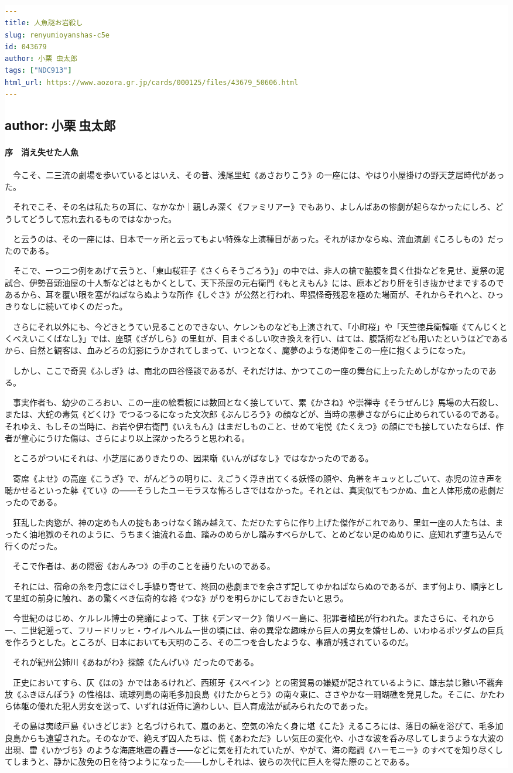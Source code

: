 ```yaml
---
title: 人魚謎お岩殺し
slug: renyumioyanshas-c5e
id: 043679
author: 小栗 虫太郎
tags: ["NDC913"]
html_url: https://www.aozora.gr.jp/cards/000125/files/43679_50606.html
---
```


## author: 小栗 虫太郎

#### 序　消え失せた人魚




　今こそ、二三流の劇場を歩いているとはいえ、その昔、浅尾里虹《あさおりこう》の一座には、やはり小屋掛けの野天芝居時代があった。

　それでこそ、その名は私たちの耳に、なかなか｜親しみ深く《ファミリアー》でもあり、よしんばあの惨劇が起らなかったにしろ、どうしてどうして忘れ去れるものではなかった。

　と云うのは、その一座には、日本で一ヶ所と云ってもよい特殊な上演種目があった。それがほかならぬ、流血演劇《ころしもの》だったのである。

　そこで、一つ二つ例をあげて云うと、「東山桜荘子《さくらそうごろう》」の中では、非人の槍で脇腹を貫く仕掛などを見せ、夏祭の泥試合、伊勢音頭油屋の十人斬などはともかくとして、天下茶屋の元右衛門《もとえもん》には、原本どおり肝を引き抜かせまでするのであるから、耳を覆い眼を塞がねばならぬような所作《しぐさ》が公然と行われ、卑猥怪奇残忍を極めた場面が、それからそれへと、ひっきりなしに続いてゆくのだった。

　さらにそれ以外にも、今どきとうてい見ることのできない、ケレンものなども上演されて、「小町桜」や「天竺徳兵衛韓噺《てんじくとくべえいこくばなし》」では、座頭《ざがしら》の里虹が、目まぐるしい吹き換えを行い、はては、腹話術なども用いたというほどであるから、自然と観客は、血みどろの幻影にうかされてしまって、いつとなく、魔夢のような渇仰をこの一座に抱くようになった。

　しかし、ここで奇異《ふしぎ》は、南北の四谷怪談であるが、それだけは、かつてこの一座の舞台に上ったためしがなかったのである。

　事実作者も、幼少のころおい、この一座の絵看板には数回となく接していて、累《かさね》や崇禅寺《そうぜんじ》馬場の大石殺し、または、大蛇の毒気《どくけ》でつるつるになった文次郎《ぶんじろう》の顔などが、当時の悪夢さながらに止められているのである。それゆえ、もしその当時に、お岩や伊右衛門《いえもん》はまだしものこと、せめて宅悦《たくえつ》の顔にでも接していたならば、作者が童心にうけた傷は、さらにより以上深かったろうと思われる。

　ところがついにそれは、小芝居にありきたりの、因果噺《いんがばなし》ではなかったのである。

　寄席《よせ》の高座《こうざ》で、がんどうの明りに、えごうく浮き出てくる妖怪の顔や、角帯をキュッとしごいて、赤児の泣き声を聴かせるといった躰《てい》の――そうしたユーモラスな怖ろしさではなかった。それとは、真実似てもつかぬ、血と人体形成の悲劇だったのである。

　狂乱した肉慾が、神の定めも人の掟もあっけなく踏み越えて、ただひたすらに作り上げた傑作がこれであり、里虹一座の人たちは、まったく油地獄のそれのように、うちまく油流れる血、踏みのめらかし踏みすべらかして、とめどない足のぬめりに、底知れず堕ち込んで行くのだった。

　そこで作者は、あの隠密《おんみつ》の手のことを語りたいのである。

　それには、宿命の糸を丹念にほぐし手繰り寄せて、終回の悲劇までを余さず記してゆかねばならぬのであるが、まず何より、順序として里虹の前身に触れ、あの驚くべき伝奇的な絡《つな》がりを明らかにしておきたいと思う。

　今世紀のはじめ、ケルレル博士の発議によって、丁抹《デンマーク》領リベー島に、犯罪者植民が行われた。またさらに、それから一、二世紀遡って、フリードリッヒ・ウイルヘルム一世の頃には、帝の異常な趣味から巨人の男女を婚せしめ、いわゆるポツダムの巨兵を作ろうとした。ところが、日本においても天明のころ、その二つを合したような、事蹟が残されているのだ。

　それが紀州公姉川《あねがわ》探鯨《たんげい》だったのである。

　正史においてすら、仄《ほの》かではあるけれど、西班牙《スペイン》との密貿易の嫌疑が記されているように、雄志禁じ難い不覊奔放《ふきほんぽう》の性格は、琉球列島の南毛多加良島《けたからとう》の南々東に、ささやかな一珊瑚礁を発見した。そこに、かたわら体躯の優れた犯人男女を送って、いずれは近侍に適わしい、巨人育成法が試みられたのであった。

　その島は夷岐戸島《いきどじま》と名づけられて、嵐のあと、空気の冷たく身に堪《こた》えるころには、落日の縞を浴びて、毛多加良島からも遠望された。そのなかで、絶えず囚人たちは、慌《あわただ》しい気圧の変化や、小さな波を呑み尽してしまうような大波の出現、雷《いかづち》のような海底地震の轟き――などに気を打たれていたが、やがて、海の階調《ハーモニー》のすべてを知り尽くしてしまうと、静かに赦免の日を待つようになった――しかしそれは、彼らの次代に巨人を得た際のことである。
